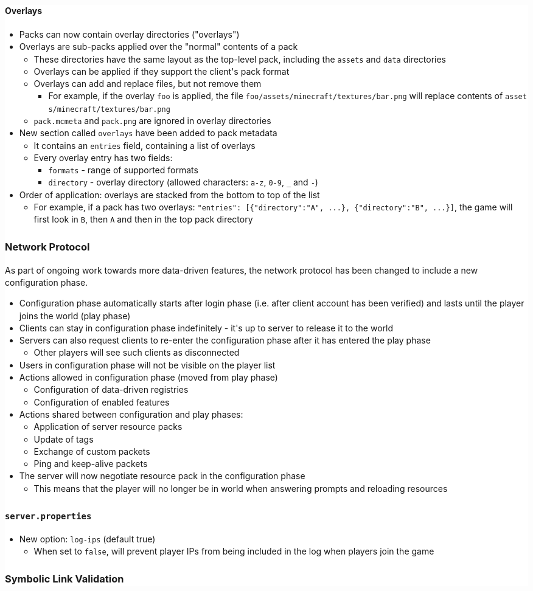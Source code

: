 #### Overlays

-   Packs can now contain overlay directories ("overlays")
-   Overlays are sub-packs applied over the "normal" contents of a pack
    -   These directories have the same layout as the top-level pack, including the `assets` and `data` directories
    -   Overlays can be applied if they support the client's pack format
    -   Overlays can add and replace files, but not remove them
        -   For example, if the overlay `foo` is applied, the file `foo/assets/minecraft/textures/bar.png` will replace contents of `assets/minecraft/textures/bar.png`
    -   `pack.mcmeta` and `pack.png` are ignored in overlay directories
-   New section called `overlays` have been added to pack metadata
    -   It contains an `entries` field, containing a list of overlays
    -   Every overlay entry has two fields:
        -   `formats` - range of supported formats
        -   `directory` - overlay directory (allowed characters: `a-z`, `0-9`, `_` and `-`)
-   Order of application: overlays are stacked from the bottom to top of the list
    -   For example, if a pack has two overlays: `"entries": [{"directory":"A", ...}, {"directory":"B", ...}]`, the game will first look in `B`, then `A` and then in the top pack directory

### Network Protocol

As part of ongoing work towards more data-driven features, the network protocol has been changed to include a new configuration phase.

-   Configuration phase automatically starts after login phase (i.e. after client account has been verified) and lasts until the player joins the world (play phase)
-   Clients can stay in configuration phase indefinitely - it's up to server to release it to the world
-   Servers can also request clients to re-enter the configuration phase after it has entered the play phase
    -   Other players will see such clients as disconnected
-   Users in configuration phase will not be visible on the player list
-   Actions allowed in configuration phase (moved from play phase)
    -   Configuration of data-driven registries
    -   Configuration of enabled features
-   Actions shared between configuration and play phases:
    -   Application of server resource packs
    -   Update of tags
    -   Exchange of custom packets
    -   Ping and keep-alive packets
-   The server will now negotiate resource pack in the configuration phase
    -   This means that the player will no longer be in world when answering prompts and reloading resources

### `server.properties`

-   New option: `log-ips` (default true)
    -   When set to `false`, will prevent player IPs from being included in the log when players join the game

### Symbolic Link Validation
